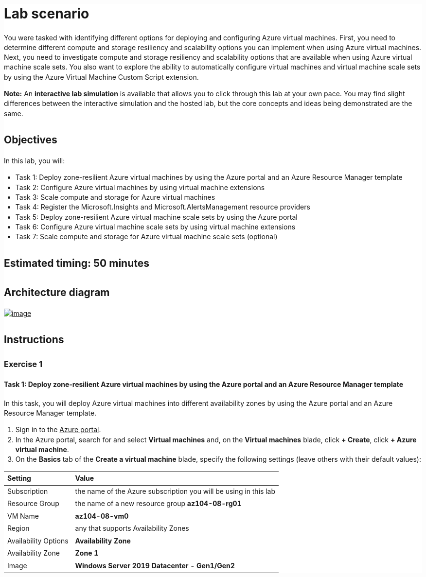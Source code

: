 # Lab scenario

You were tasked with identifying different options for deploying and configuring Azure virtual machines. First, you need to determine different compute and storage resiliency and scalability options you can implement when using Azure virtual machines. Next, you need to investigate compute and storage resiliency and scalability options that are available when using Azure virtual machine scale sets. You also want to explore the ability to automatically configure virtual machines and virtual machine scale sets by using the Azure Virtual Machine Custom Script extension.

**Note:** An **[interactive lab simulation](https://mslabs.cloudguides.com/guides/AZ-104%20Exam%20Guide%20-%20Microsoft%20Azure%20Administrator%20Exercise%2012)** is available that allows you to click through this lab at your own pace. You may find slight differences between the interactive simulation and the hosted lab, but the core concepts and ideas being demonstrated are the same.

## Objectives
In this lab, you will:
-   Task 1: Deploy zone-resilient Azure virtual machines by using the Azure portal and an Azure Resource Manager template
-   Task 2: Configure Azure virtual machines by using virtual machine extensions
-   Task 3: Scale compute and storage for Azure virtual machines
-   Task 4: Register the Microsoft.Insights and Microsoft.AlertsManagement resource providers
-   Task 5: Deploy zone-resilient Azure virtual machine scale sets by using the Azure portal
-   Task 6: Configure Azure virtual machine scale sets by using virtual machine extensions
-   Task 7: Scale compute and storage for Azure virtual machine scale sets (optional)

## Estimated timing: 50 minutes

## Architecture diagram
[![image](https://microsoftlearning.github.io/AZ-104-MicrosoftAzureAdministrator/Instructions/media/lab08.png)](https://microsoftlearning.github.io/AZ-104-MicrosoftAzureAdministrator/Instructions/media/lab08.png)

## Instructions
### Exercise 1
#### Task 1: Deploy zone-resilient Azure virtual machines by using the Azure portal and an Azure Resource Manager template
In this task, you will deploy Azure virtual machines into different availability zones by using the Azure portal and an Azure Resource Manager template.
1.  Sign in to the [Azure portal](http://portal.azure.com/).
2.  In the Azure portal, search for and select **Virtual machines** and, on the **Virtual machines** blade, click **+ Create**, click **+ Azure virtual machine**.
3.  On the **Basics** tab of the **Create a virtual machine** blade, specify the following settings (leave others with their default values):

| Setting | Value |
| :--------------- | :-------------- |
| Subscription | the name of the Azure subscription you will be using in this lab |
| Resource Group | the name of a new resource group **az104-08-rg01** |
| VM Name | **az104-08-vm0** |
| Region | any that supports Availability Zones |
| Availability Options | **Availability Zone** |
| Availability Zone | **Zone 1** |
| Image | **Windows Server 2019 Datacenter - Gen1/Gen2** |